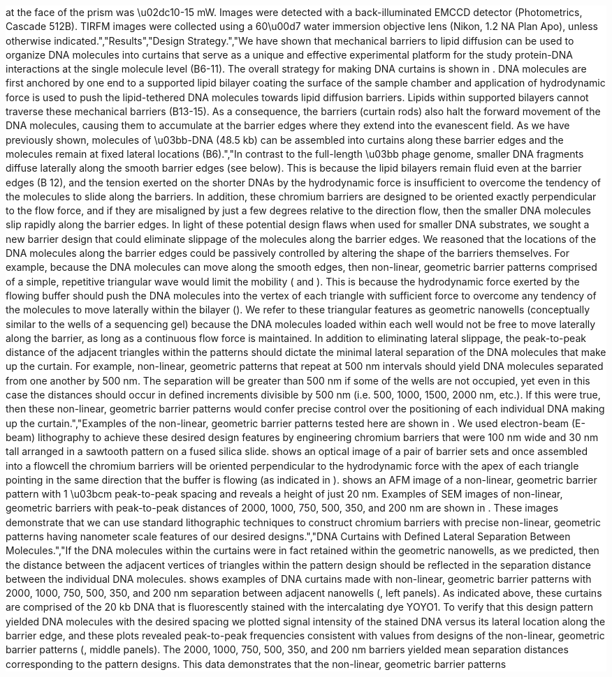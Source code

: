 at the face of the prism was \u02dc10-15 mW. Images were detected with a back-illuminated EMCCD detector (Photometrics, Cascade 512B). TIRFM images were collected using a 60\u00d7 water immersion objective lens (Nikon, 1.2 NA Plan Apo), unless otherwise indicated.","Results","Design Strategy.","We have shown that mechanical barriers to lipid diffusion can be used to organize DNA molecules into curtains that serve as a unique and effective experimental platform for the study protein-DNA interactions at the single molecule level (B6-11). The overall strategy for making DNA curtains is shown in . DNA molecules are first anchored by one end to a supported lipid bilayer coating the surface of the sample chamber and application of hydrodynamic force is used to push the lipid-tethered DNA molecules towards lipid diffusion barriers. Lipids within supported bilayers cannot traverse these mechanical barriers (B13-15). As a consequence, the barriers (curtain rods) also halt the forward movement of the DNA molecules, causing them to accumulate at the barrier edges where they extend into the evanescent field. As we have previously shown, molecules of \u03bb-DNA (48.5 kb) can be assembled into curtains along these barrier edges and the molecules remain at fixed lateral locations (B6).","In contrast to the full-length \u03bb phage genome, smaller DNA fragments diffuse laterally along the smooth barrier edges (see below). This is because the lipid bilayers remain fluid even at the barrier edges (B 12), and the tension exerted on the shorter DNAs by the hydrodynamic force is insufficient to overcome the tendency of the molecules to slide along the barriers. In addition, these chromium barriers are designed to be oriented exactly perpendicular to the flow force, and if they are misaligned by just a few degrees relative to the direction flow, then the smaller DNA molecules slip rapidly along the barrier edges. In light of these potential design flaws when used for smaller DNA substrates, we sought a new barrier design that could eliminate slippage of the molecules along the barrier edges. We reasoned that the locations of the DNA molecules along the barrier edges could be passively controlled by altering the shape of the barriers themselves. For example, because the DNA molecules can move along the smooth edges, then non-linear, geometric barrier patterns comprised of a simple, repetitive triangular wave would limit the mobility ( and ). This is because the hydrodynamic force exerted by the flowing buffer should push the DNA molecules into the vertex of each triangle with sufficient force to overcome any tendency of the molecules to move laterally within the bilayer (). We refer to these triangular features as geometric nanowells (conceptually similar to the wells of a sequencing gel) because the DNA molecules loaded within each well would not be free to move laterally along the barrier, as long as a continuous flow force is maintained. In addition to eliminating lateral slippage, the peak-to-peak distance of the adjacent triangles within the patterns should dictate the minimal lateral separation of the DNA molecules that make up the curtain. For example, non-linear, geometric patterns that repeat at 500 nm intervals should yield DNA molecules separated from one another by 500 nm. The separation will be greater than 500 nm if some of the wells are not occupied, yet even in this case the distances should occur in defined increments divisible by 500 nm (i.e. 500, 1000, 1500, 2000 nm, etc.). If this were true, then these non-linear, geometric barrier patterns would confer precise control over the positioning of each individual DNA making up the curtain.","Examples of the non-linear, geometric barrier patterns tested here are shown in . We used electron-beam (E-beam) lithography to achieve these desired design features by engineering chromium barriers that were 100 nm wide and 30 nm tall arranged in a sawtooth pattern on a fused silica slide.  shows an optical image of a pair of barrier sets and once assembled into a flowcell the chromium barriers will be oriented perpendicular to the hydrodynamic force with the apex of each triangle pointing in the same direction that the buffer is flowing (as indicated in ).  shows an AFM image of a non-linear, geometric barrier pattern with 1 \u03bcm peak-to-peak spacing and reveals a height of just 20 nm. Examples of SEM images of non-linear, geometric barriers with peak-to-peak distances of 2000, 1000, 750, 500, 350, and 200 nm are shown in . These images demonstrate that we can use standard lithographic techniques to construct chromium barriers with precise non-linear, geometric patterns having nanometer scale features of our desired designs.","DNA Curtains with Defined Lateral Separation Between Molecules.","If the DNA molecules within the curtains were in fact retained within the geometric nanowells, as we predicted, then the distance between the adjacent vertices of triangles within the pattern design should be reflected in the separation distance between the individual DNA molecules.  shows examples of DNA curtains made with non-linear, geometric barrier patterns with 2000, 1000, 750, 500, 350, and 200 nm separation between adjacent nanowells (, left panels). As indicated above, these curtains are comprised of the 20 kb DNA that is fluorescently stained with the intercalating dye YOYO1. To verify that this design pattern yielded DNA molecules with the desired spacing we plotted signal intensity of the stained DNA versus its lateral location along the barrier edge, and these plots revealed peak-to-peak frequencies consistent with values from designs of the non-linear, geometric barrier patterns (, middle panels). The 2000, 1000, 750, 500, 350, and 200 nm barriers yielded mean separation distances corresponding to the pattern designs. This data demonstrates that the non-linear, geometric barrier patterns